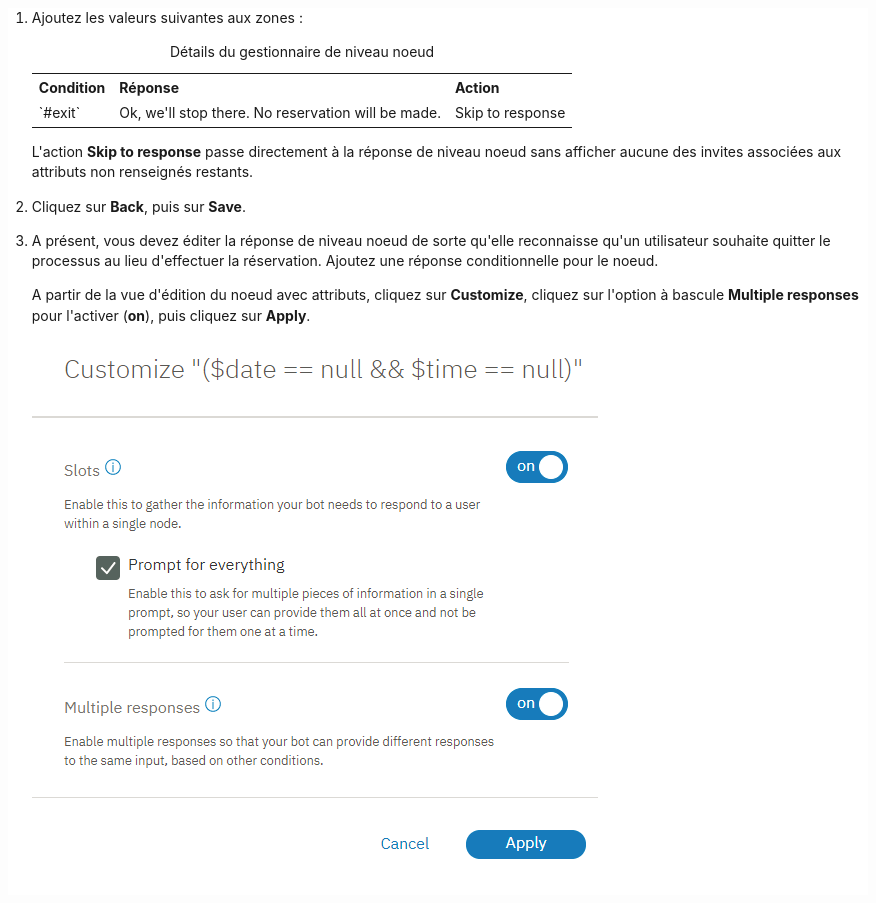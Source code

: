1.  Ajoutez les valeurs suivantes aux zones :

    <table>
    <caption>Détails du gestionnaire de niveau noeud</caption>
    <tr>
      <th>Condition</th>
      <th>Réponse</th>
      <th>Action</th>
    </tr>
    <tr>
      <td>`#exit`</td>
      <td>Ok, we'll stop there. No reservation will be made.</td>
      <td>Skip to response</td>
    </tr>
    </table>

    L'action **Skip to response** passe directement à la réponse de niveau noeud sans afficher aucune des invites associées aux attributs non renseignés restants. 

1.  Cliquez sur **Back**, puis sur **Save**.

1.  A présent, vous devez éditer la réponse de niveau noeud de sorte qu'elle reconnaisse qu'un utilisateur souhaite quitter le processus au lieu d'effectuer la réservation. Ajoutez une réponse conditionnelle pour le noeud. 

    A partir de la vue d'édition du noeud avec attributs, cliquez sur **Customize**, cliquez sur l'option à bascule **Multiple responses** pour l'activer (**on**), puis cliquez sur **Apply**.

    ![Illustration montrant l'option à bascule Multiple responses après qu'elle a été activée](images/slots-multi-responses.png)
